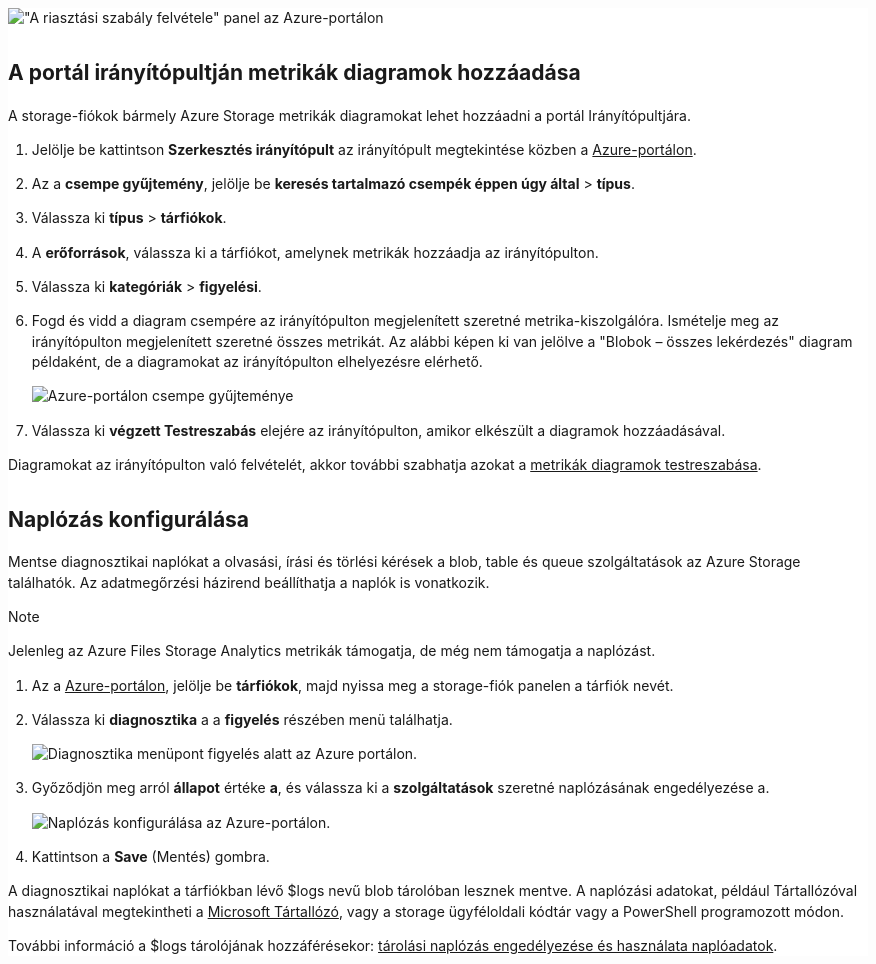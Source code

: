!["A riasztási szabály felvétele" panel az Azure-portálon](./media/storage-monitor-storage-account/stg-alert-rules-01.png)

## <a name="add-metrics-charts-to-the-portal-dashboard"></a>A portál irányítópultján metrikák diagramok hozzáadása

A storage-fiókok bármely Azure Storage metrikák diagramokat lehet hozzáadni a portál Irányítópultjára.

1. Jelölje be kattintson **Szerkesztés irányítópult** az irányítópult megtekintése közben a [Azure-portálon](https://portal.azure.com).
1. Az a **csempe gyűjtemény**, jelölje be **keresés tartalmazó csempék éppen úgy által** > **típus**.
1. Válassza ki **típus** > **tárfiókok**.
1. A **erőforrások**, válassza ki a tárfiókot, amelynek metrikák hozzáadja az irányítópulton.
1. Válassza ki **kategóriák** > **figyelési**.
1. Fogd és vidd a diagram csempére az irányítópulton megjelenített szeretné metrika-kiszolgálóra. Ismételje meg az irányítópulton megjelenített szeretné összes metrikát. Az alábbi képen ki van jelölve a "Blobok – összes lekérdezés" diagram példaként, de a diagramokat az irányítópulton elhelyezésre elérhető.

   ![Azure-portálon csempe gyűjteménye](./media/storage-monitor-storage-account/stg-customize-dashboard-01.png)
1. Válassza ki **végzett Testreszabás** elejére az irányítópulton, amikor elkészült a diagramok hozzáadásával.

Diagramokat az irányítópulton való felvételét, akkor további szabhatja azokat a [metrikák diagramok testreszabása](#how-to-customize-metrics-charts).

## <a name="configure-logging"></a>Naplózás konfigurálása

Mentse diagnosztikai naplókat a olvasási, írási és törlési kérések a blob, table és queue szolgáltatások az Azure Storage találhatók. Az adatmegőrzési házirend beállíthatja a naplók is vonatkozik.

> [!NOTE]
> Jelenleg az Azure Files Storage Analytics metrikák támogatja, de még nem támogatja a naplózást.
>

1. Az a [Azure-portálon](https://portal.azure.com), jelölje be **tárfiókok**, majd nyissa meg a storage-fiók panelen a tárfiók nevét.
1. Válassza ki **diagnosztika** a a **figyelés** részében menü találhatja.

    ![Diagnosztika menüpont figyelés alatt az Azure portálon.](./media/storage-monitor-storage-account/stg-enable-metrics-00.png)
    
1. Győződjön meg arról **állapot** értéke **a**, és válassza ki a **szolgáltatások** szeretné naplózásának engedélyezése a.

    ![Naplózás konfigurálása az Azure-portálon.](./media/storage-monitor-storage-account/stg-enable-logging-01.png)
1. Kattintson a **Save** (Mentés) gombra.

A diagnosztikai naplókat a tárfiókban lévő $logs nevű blob tárolóban lesznek mentve. A naplózási adatokat, például Tártallózóval használatával megtekintheti a [Microsoft Tártallózó](http://storageexplorer.com), vagy a storage ügyféloldali kódtár vagy a PowerShell programozott módon.

További információ a $logs tárolójának hozzáférésekor: [tárolási naplózás engedélyezése és használata naplóadatok](/rest/api/storageservices/enabling-storage-logging-and-accessing-log-data).
